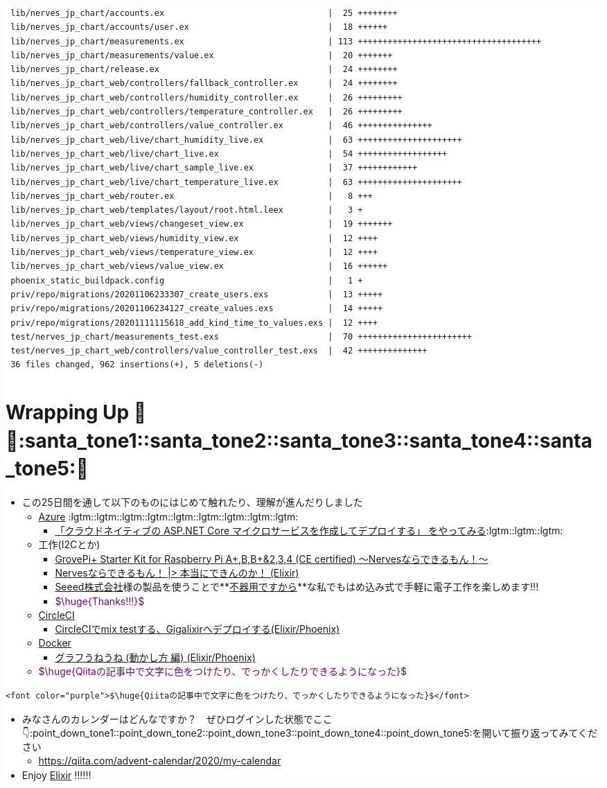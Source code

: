 ```
 lib/nerves_jp_chart/accounts.ex                                 |  25 ++++++++
 lib/nerves_jp_chart/accounts/user.ex                            |  18 ++++++
 lib/nerves_jp_chart/measurements.ex                             | 113 +++++++++++++++++++++++++++++++++++++
 lib/nerves_jp_chart/measurements/value.ex                       |  20 +++++++
 lib/nerves_jp_chart/release.ex                                  |  24 ++++++++
 lib/nerves_jp_chart_web/controllers/fallback_controller.ex      |  24 ++++++++
 lib/nerves_jp_chart_web/controllers/humidity_controller.ex      |  26 +++++++++
 lib/nerves_jp_chart_web/controllers/temperature_controller.ex   |  26 +++++++++
 lib/nerves_jp_chart_web/controllers/value_controller.ex         |  46 +++++++++++++++
 lib/nerves_jp_chart_web/live/chart_humidity_live.ex             |  63 +++++++++++++++++++++
 lib/nerves_jp_chart_web/live/chart_live.ex                      |  54 ++++++++++++++++++
 lib/nerves_jp_chart_web/live/chart_sample_live.ex               |  37 ++++++++++++
 lib/nerves_jp_chart_web/live/chart_temperature_live.ex          |  63 +++++++++++++++++++++
 lib/nerves_jp_chart_web/router.ex                               |   8 +++
 lib/nerves_jp_chart_web/templates/layout/root.html.leex         |   3 +
 lib/nerves_jp_chart_web/views/changeset_view.ex                 |  19 +++++++
 lib/nerves_jp_chart_web/views/humidity_view.ex                  |  12 ++++
 lib/nerves_jp_chart_web/views/temperature_view.ex               |  12 ++++
 lib/nerves_jp_chart_web/views/value_view.ex                     |  16 ++++++
 phoenix_static_buildpack.config                                 |   1 +
 priv/repo/migrations/20201106233307_create_users.exs            |  13 +++++
 priv/repo/migrations/20201106234127_create_values.exs           |  14 +++++
 priv/repo/migrations/20201111115618_add_kind_time_to_values.exs |  12 ++++
 test/nerves_jp_chart/measurements_test.exs                      |  70 +++++++++++++++++++++++
 test/nerves_jp_chart_web/controllers/value_controller_test.exs  |  42 ++++++++++++++
 36 files changed, 962 insertions(+), 5 deletions(-)
```

# Wrapping Up :christmas_tree::santa::santa_tone1::santa_tone2::santa_tone3::santa_tone4::santa_tone5::christmas_tree: 
- この25日間を通して以下のものにはじめて触れたり、理解が進んだりしました
    - [Azure](https://azure.microsoft.com/ja-jp/) :lgtm::lgtm::lgtm::lgtm::lgtm::lgtm::lgtm::lgtm::lgtm:
        - [「クラウドネイティブの ASP.NET Core マイクロサービスを作成してデプロイする」 をやってみる](https://qiita.com/torifukukaiou/items/a7b1b1545a93170eee62):lgtm::lgtm::lgtm:
    - 工作(I2Cとか)
        - [GrovePi+ Starter Kit for Raspberry Pi A+,B,B+&2,3,4 (CE certified) 〜Nervesならできるもん！〜](https://qiita.com/torifukukaiou/items/0b1faacfdaa1cf217bec)
        - [Nervesならできるもん！ |> 本当にできんのか！ (Elixir)](https://qiita.com/torifukukaiou/items/dc54108e4a1f1cb3a650)
        - [Seeed株式会社](https://www.seeed.co.jp/)様の製品を使うことで**[不器用ですから](https://www.youtube.com/watch?v=c4e7jGkbDDw&t=40)**な私でもはめ込み式で手軽に電子工作を楽しめます!!!
        - <font color="purple">$\huge{Thanks!!!}$</font>
    - [CircleCI](https://circleci.com/)
        - [CircleCIでmix testする、Gigalixirへデプロイする(Elixir/Phoenix)](https://qiita.com/torifukukaiou/items/1e266c7b213cdd3fd58e)
    - [Docker](https://www.docker.com/)
        - [グラフうねうね (動かし方 編) (Elixir/Phoenix)](https://qiita.com/torifukukaiou/items/3926fe3740e229594c8f)
    - <font color="purple">$\huge{Qiitaの記事中で文字に色をつけたり、でっかくしたりできるようになった}$</font>
```
<font color="purple">$\huge{Qiitaの記事中で文字に色をつけたり、でっかくしたりできるようになった}$</font>
```
- みなさんのカレンダーはどんなですか？　ぜひログインした状態でここ:point_down::point_down_tone1::point_down_tone2::point_down_tone3::point_down_tone4::point_down_tone5:を開いて振り返ってみてください
    - https://qiita.com/advent-calendar/2020/my-calendar
- Enjoy [Elixir](https://elixir-lang.org/) :bangbang::bangbang::bangbang:
